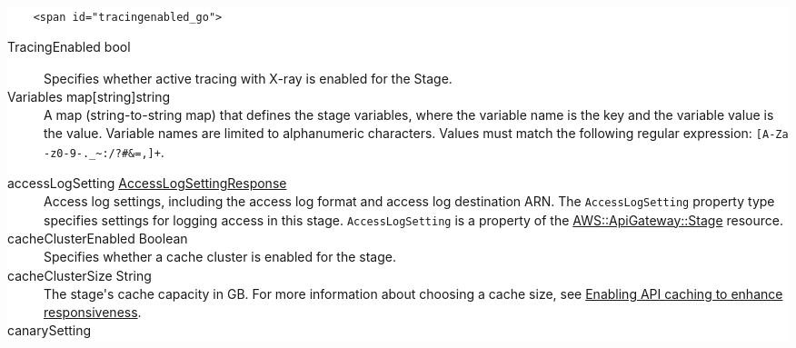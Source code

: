         <span id="tracingenabled_go">
<a data-swiftype-name="resource-property" data-swiftype-type="text" href="#tracingenabled_go" style="color: inherit; text-decoration: inherit;">Tracing<wbr>Enabled</a>
</span>
        <span class="property-indicator"></span>
        <span class="property-type">bool</span>
    </dt>
    <dd>Specifies whether active tracing with X-ray is enabled for the Stage.</dd><dt class="property-optional"
            title="Optional">
        <span id="variables_go">
<a data-swiftype-name="resource-property" data-swiftype-type="text" href="#variables_go" style="color: inherit; text-decoration: inherit;">Variables</a>
</span>
        <span class="property-indicator"></span>
        <span class="property-type">map[string]string</span>
    </dt>
    <dd>A map (string-to-string map) that defines the stage variables, where the variable name is the key and the variable value is the value. Variable names are limited to alphanumeric characters. Values must match the following regular expression: <code>[A-Za-z0-9-._~:/?#&amp;=,]+</code>.</dd></dl>
</pulumi-choosable>
</div>

<div>
<pulumi-choosable type="language" values="java">
<dl class="resources-properties"><dt class="property-optional"
            title="Optional">
        <span id="accesslogsetting_java">
<a data-swiftype-name="resource-property" data-swiftype-type="text" href="#accesslogsetting_java" style="color: inherit; text-decoration: inherit;">access<wbr>Log<wbr>Setting</a>
</span>
        <span class="property-indicator"></span>
        <span class="property-type"><a href="#accesslogsettingresponse">Access<wbr>Log<wbr>Setting<wbr>Response</a></span>
    </dt>
    <dd>Access log settings, including the access log format and access log destination ARN. The <code>AccessLogSetting</code> property type specifies settings for logging access in this stage.  <code>AccessLogSetting</code> is a property of the <a href="https://docs.aws.amazon.com/AWSCloudFormation/latest/UserGuide/aws-resource-apigateway-stage.html">AWS::ApiGateway::Stage</a> resource.</dd><dt class="property-optional"
            title="Optional">
        <span id="cacheclusterenabled_java">
<a data-swiftype-name="resource-property" data-swiftype-type="text" href="#cacheclusterenabled_java" style="color: inherit; text-decoration: inherit;">cache<wbr>Cluster<wbr>Enabled</a>
</span>
        <span class="property-indicator"></span>
        <span class="property-type">Boolean</span>
    </dt>
    <dd>Specifies whether a cache cluster is enabled for the stage.</dd><dt class="property-optional"
            title="Optional">
        <span id="cacheclustersize_java">
<a data-swiftype-name="resource-property" data-swiftype-type="text" href="#cacheclustersize_java" style="color: inherit; text-decoration: inherit;">cache<wbr>Cluster<wbr>Size</a>
</span>
        <span class="property-indicator"></span>
        <span class="property-type">String</span>
    </dt>
    <dd>The stage's cache capacity in GB. For more information about choosing a cache size, see <a href="https://docs.aws.amazon.com/apigateway/latest/developerguide/api-gateway-caching.html">Enabling API caching to enhance responsiveness</a>.</dd><dt class="property-optional"
            title="Optional">
        <span id="canarysetting_java">
<a data-swiftype-name="resource-property" data-swiftype-type="text" href="#canarysetting_java" style="color: inherit; text-decoration: inherit;">canary<wbr>Setting</a>